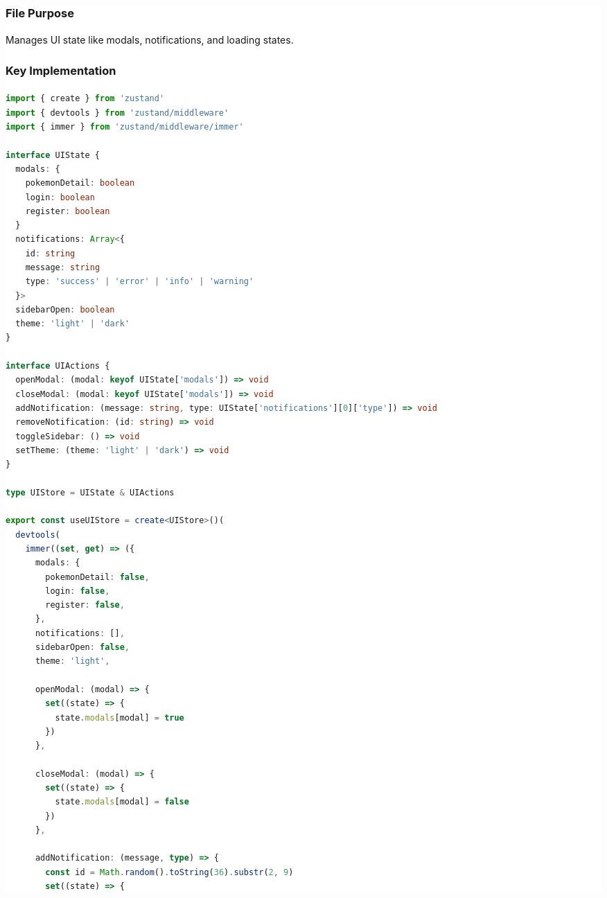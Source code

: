 ### **File Purpose**
Manages UI state like modals, notifications, and loading states.

### **Key Implementation**

```typescript
import { create } from 'zustand'
import { devtools } from 'zustand/middleware'
import { immer } from 'zustand/middleware/immer'

interface UIState {
  modals: {
    pokemonDetail: boolean
    login: boolean
    register: boolean
  }
  notifications: Array<{
    id: string
    message: string
    type: 'success' | 'error' | 'info' | 'warning'
  }>
  sidebarOpen: boolean
  theme: 'light' | 'dark'
}

interface UIActions {
  openModal: (modal: keyof UIState['modals']) => void
  closeModal: (modal: keyof UIState['modals']) => void
  addNotification: (message: string, type: UIState['notifications'][0]['type']) => void
  removeNotification: (id: string) => void
  toggleSidebar: () => void
  setTheme: (theme: 'light' | 'dark') => void
}

type UIStore = UIState & UIActions

export const useUIStore = create<UIStore>()(
  devtools(
    immer((set, get) => ({
      modals: {
        pokemonDetail: false,
        login: false,
        register: false,
      },
      notifications: [],
      sidebarOpen: false,
      theme: 'light',

      openModal: (modal) => {
        set((state) => {
          state.modals[modal] = true
        })
      },

      closeModal: (modal) => {
        set((state) => {
          state.modals[modal] = false
        })
      },

      addNotification: (message, type) => {
        const id = Math.random().toString(36).substr(2, 9)
        set((state) => {
```